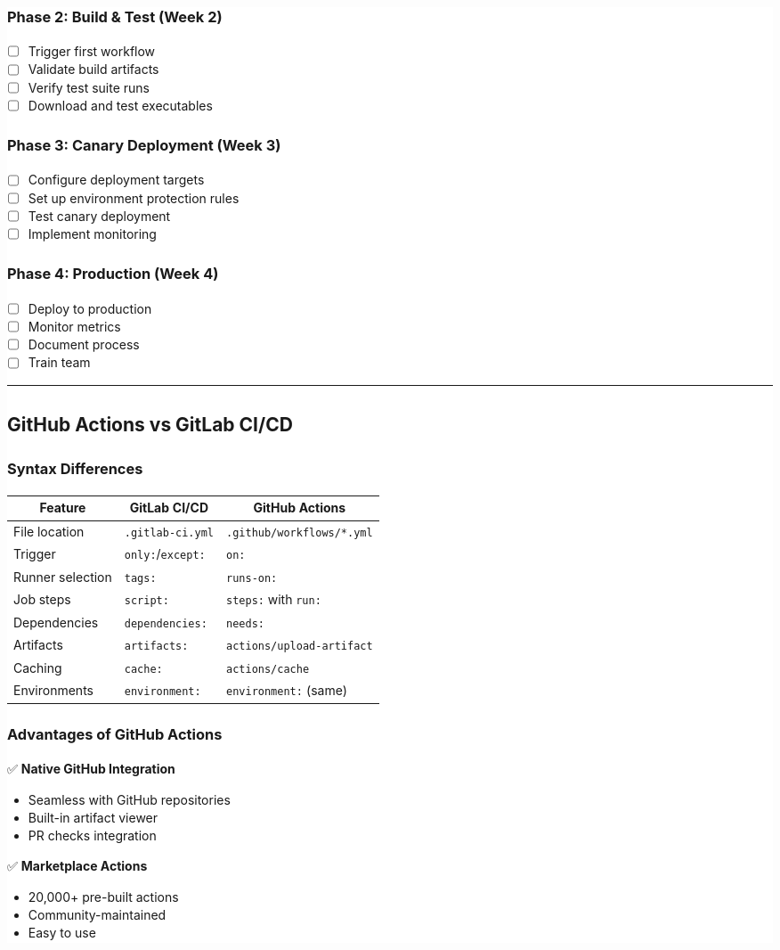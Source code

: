### Phase 2: Build & Test (Week 2)
- [ ] Trigger first workflow
- [ ] Validate build artifacts
- [ ] Verify test suite runs
- [ ] Download and test executables

### Phase 3: Canary Deployment (Week 3)
- [ ] Configure deployment targets
- [ ] Set up environment protection rules
- [ ] Test canary deployment
- [ ] Implement monitoring

### Phase 4: Production (Week 4)
- [ ] Deploy to production
- [ ] Monitor metrics
- [ ] Document process
- [ ] Train team

---

## GitHub Actions vs GitLab CI/CD

### Syntax Differences

| Feature | GitLab CI/CD | GitHub Actions |
|---------|-------------|----------------|
| File location | `.gitlab-ci.yml` | `.github/workflows/*.yml` |
| Trigger | `only:`/`except:` | `on:` |
| Runner selection | `tags:` | `runs-on:` |
| Job steps | `script:` | `steps:` with `run:` |
| Dependencies | `dependencies:` | `needs:` |
| Artifacts | `artifacts:` | `actions/upload-artifact` |
| Caching | `cache:` | `actions/cache` |
| Environments | `environment:` | `environment:` (same) |

### Advantages of GitHub Actions

✅ **Native GitHub Integration**
- Seamless with GitHub repositories
- Built-in artifact viewer
- PR checks integration

✅ **Marketplace Actions**
- 20,000+ pre-built actions
- Community-maintained
- Easy to use

